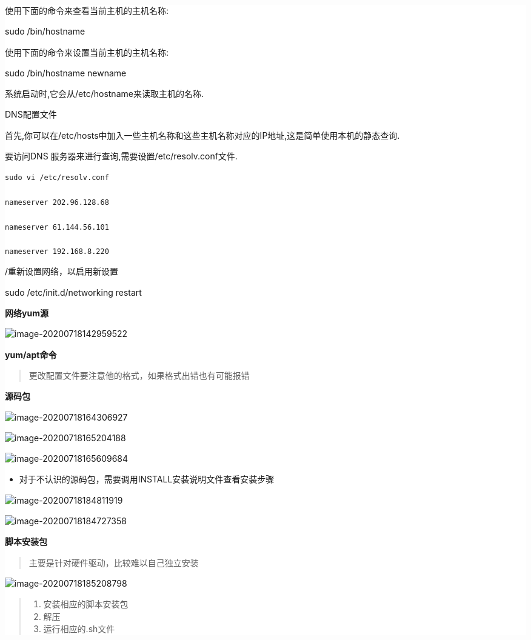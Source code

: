 使用下面的命令来查看当前主机的主机名称:

sudo /bin/hostname

使用下面的命令来设置当前主机的主机名称:

sudo /bin/hostname newname

系统启动时,它会从/etc/hostname来读取主机的名称.

DNS配置文件

首先,你可以在/etc/hosts中加入一些主机名称和这些主机名称对应的IP地址,这是简单使用本机的静态查询.

要访问DNS 服务器来进行查询,需要设置/etc/resolv.conf文件.

```
sudo vi /etc/resolv.conf

nameserver 202.96.128.68

nameserver 61.144.56.101

nameserver 192.168.8.220
```

/重新设置网络，以启用新设置

sudo /etc/init.d/networking restart

**网络yum源**

![image-20200718142959522](F:%5CTypora%E6%95%B0%E6%8D%AE%E5%82%A8%E5%AD%98%5C%E6%93%8D%E4%BD%9C%E7%B3%BB%E7%BB%9F%5CLinux.assets%5Cimage-20200718142959522.png)

**yum/apt命令**

> 更改配置文件要注意他的格式，如果格式出错也有可能报错

**源码包**

![image-20200718164306927](F:%5CTypora%E6%95%B0%E6%8D%AE%E5%82%A8%E5%AD%98%5C%E6%93%8D%E4%BD%9C%E7%B3%BB%E7%BB%9F%5CLinux.assets%5Cimage-20200718164306927.png)

![image-20200718165204188](F:%5CTypora%E6%95%B0%E6%8D%AE%E5%82%A8%E5%AD%98%5C%E6%93%8D%E4%BD%9C%E7%B3%BB%E7%BB%9F%5CLinux.assets%5Cimage-20200718165204188.png)

![image-20200718165609684](F:%5CTypora%E6%95%B0%E6%8D%AE%E5%82%A8%E5%AD%98%5C%E6%93%8D%E4%BD%9C%E7%B3%BB%E7%BB%9F%5CLinux.assets%5Cimage-20200718165609684.png)

* 对于不认识的源码包，需要调用INSTALL安装说明文件查看安装步骤

![image-20200718184811919](F:%5CTypora%E6%95%B0%E6%8D%AE%E5%82%A8%E5%AD%98%5C%E6%93%8D%E4%BD%9C%E7%B3%BB%E7%BB%9F%5CLinux.assets%5Cimage-20200718184811919.png)

![image-20200718184727358](F:%5CTypora%E6%95%B0%E6%8D%AE%E5%82%A8%E5%AD%98%5C%E6%93%8D%E4%BD%9C%E7%B3%BB%E7%BB%9F%5CLinux.assets%5Cimage-20200718184727358.png)

**脚本安装包**

> 主要是针对硬件驱动，比较难以自己独立安装

![image-20200718185208798](F:%5CTypora%E6%95%B0%E6%8D%AE%E5%82%A8%E5%AD%98%5C%E6%93%8D%E4%BD%9C%E7%B3%BB%E7%BB%9F%5CLinux.assets%5Cimage-20200718185208798.png)

> 1. 安装相应的脚本安装包
> 2. 解压
> 3. 运行相应的.sh文件
